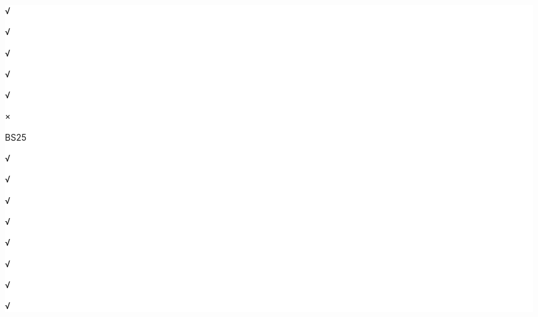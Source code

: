 <td class="cellrowborder" valign="top" width="8.949105089491049%" headers="mcps1.2.13.1.6 "><p id="zh-cn_topic_0000001882480117_p42591226173614"><a name="zh-cn_topic_0000001882480117_p42591226173614"></a><a name="zh-cn_topic_0000001882480117_p42591226173614"></a>√</p>
</td>
<td class="cellrowborder" valign="top" width="9.559044095590439%" headers="mcps1.2.13.1.7 "><p id="zh-cn_topic_0000001882480117_p14948201272712"><a name="zh-cn_topic_0000001882480117_p14948201272712"></a><a name="zh-cn_topic_0000001882480117_p14948201272712"></a>√</p>
</td>
<td class="cellrowborder" valign="top" width="7.419258074192579%" headers="mcps1.2.13.1.8 "><p id="zh-cn_topic_0000001882480117_p109361322142717"><a name="zh-cn_topic_0000001882480117_p109361322142717"></a><a name="zh-cn_topic_0000001882480117_p109361322142717"></a>√</p>
</td>
<td class="cellrowborder" valign="top" width="9.429057094290568%" headers="mcps1.2.13.1.9 "><p id="zh-cn_topic_0000001882480117_p153028344400"><a name="zh-cn_topic_0000001882480117_p153028344400"></a><a name="zh-cn_topic_0000001882480117_p153028344400"></a>√</p>
</td>
<td class="cellrowborder" valign="top" width="11.04889511048895%" headers="mcps1.2.13.1.10 "><p id="zh-cn_topic_0000001882480117_p5326153141020"><a name="zh-cn_topic_0000001882480117_p5326153141020"></a><a name="zh-cn_topic_0000001882480117_p5326153141020"></a>√</p>
</td>
<td class="cellrowborder" valign="top" width="11.04889511048895%" headers="mcps1.2.13.1.11 "><p id="zh-cn_topic_0000001882480117_p1790059103813"><a name="zh-cn_topic_0000001882480117_p1790059103813"></a><a name="zh-cn_topic_0000001882480117_p1790059103813"></a>×</p>
</td>
</tr>
<tr id="zh-cn_topic_0000001882480117_row13345165719131"><td class="cellrowborder" valign="top" headers="mcps1.2.13.1.1 mcps1.2.13.2.1 "><p id="zh-cn_topic_0000001882480117_p10345175731316"><a name="zh-cn_topic_0000001882480117_p10345175731316"></a><a name="zh-cn_topic_0000001882480117_p10345175731316"></a>BS25</p>
</td>
<td class="cellrowborder" valign="top" headers="mcps1.2.13.1.2 mcps1.2.13.2.2 "><p id="zh-cn_topic_0000001882480117_p992218259"><a name="zh-cn_topic_0000001882480117_p992218259"></a><a name="zh-cn_topic_0000001882480117_p992218259"></a>√</p>
</td>
<td class="cellrowborder" valign="top" headers="mcps1.2.13.1.3 "><p id="zh-cn_topic_0000001882480117_p20519284263"><a name="zh-cn_topic_0000001882480117_p20519284263"></a><a name="zh-cn_topic_0000001882480117_p20519284263"></a>√</p>
</td>
<td class="cellrowborder" valign="top" headers="mcps1.2.13.1.4 "><p id="zh-cn_topic_0000001882480117_p7602154114264"><a name="zh-cn_topic_0000001882480117_p7602154114264"></a><a name="zh-cn_topic_0000001882480117_p7602154114264"></a>√</p>
</td>
<td class="cellrowborder" valign="top" headers="mcps1.2.13.1.5 "><p id="zh-cn_topic_0000001882480117_p1075134812263"><a name="zh-cn_topic_0000001882480117_p1075134812263"></a><a name="zh-cn_topic_0000001882480117_p1075134812263"></a>√</p>
</td>
<td class="cellrowborder" valign="top" headers="mcps1.2.13.1.6 "><p id="zh-cn_topic_0000001882480117_p151964296373"><a name="zh-cn_topic_0000001882480117_p151964296373"></a><a name="zh-cn_topic_0000001882480117_p151964296373"></a>√</p>
</td>
<td class="cellrowborder" valign="top" headers="mcps1.2.13.1.6 "><p id="zh-cn_topic_0000001882480117_p1432713122713"><a name="zh-cn_topic_0000001882480117_p1432713122713"></a><a name="zh-cn_topic_0000001882480117_p1432713122713"></a>√</p>
</td>
<td class="cellrowborder" valign="top" headers="mcps1.2.13.1.7 "><p id="zh-cn_topic_0000001882480117_p8344122312715"><a name="zh-cn_topic_0000001882480117_p8344122312715"></a><a name="zh-cn_topic_0000001882480117_p8344122312715"></a>√</p>
</td>
<td class="cellrowborder" valign="top" headers="mcps1.2.13.1.8 "><p id="zh-cn_topic_0000001882480117_p2302734184020"><a name="zh-cn_topic_0000001882480117_p2302734184020"></a><a name="zh-cn_topic_0000001882480117_p2302734184020"></a>√</p>
</td>